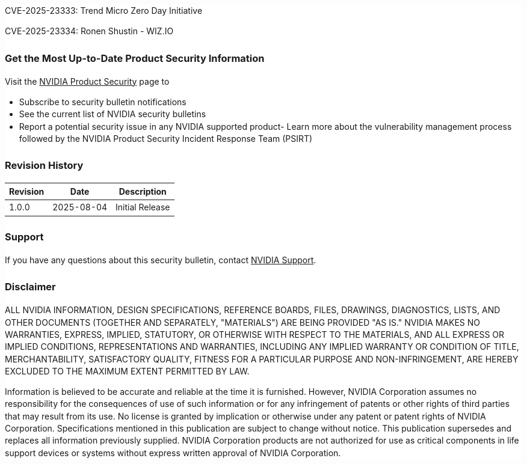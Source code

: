 CVE-2025-23333: Trend Micro Zero Day Initiative

CVE-2025-23334: Ronen Shustin - WIZ.IO



### Get the Most Up-to-Date Product Security Information

Visit the [NVIDIA Product Security](https://www.nvidia.com/security/) page to

- Subscribe to security bulletin notifications
- See the current list of NVIDIA security bulletins
- Report a potential security issue in any NVIDIA supported product- Learn more about the vulnerability management process followed by the NVIDIA Product Security Incident Response Team (PSIRT)
### Revision History

| **Revision** | **Date** | **Description** |
| ------------ | -------- | --------------- |
| 1.0.0 | 2025-08-04 | Initial Release |

### Support
If you have any questions about this security bulletin, contact [NVIDIA Support](https://www.nvidia.com/object/support.html).

### Disclaimer
ALL NVIDIA INFORMATION, DESIGN SPECIFICATIONS, REFERENCE BOARDS, FILES, DRAWINGS, DIAGNOSTICS, LISTS, AND OTHER DOCUMENTS (TOGETHER AND SEPARATELY, "MATERIALS") ARE BEING PROVIDED "AS IS." NVIDIA MAKES NO WARRANTIES, EXPRESS, IMPLIED, STATUTORY, OR OTHERWISE WITH RESPECT TO THE MATERIALS, AND ALL EXPRESS OR IMPLIED CONDITIONS, REPRESENTATIONS AND WARRANTIES, INCLUDING ANY IMPLIED WARRANTY OR CONDITION OF TITLE, MERCHANTABILITY, SATISFACTORY QUALITY, FITNESS FOR A PARTICULAR PURPOSE AND NON-INFRINGEMENT, ARE HEREBY EXCLUDED TO THE MAXIMUM EXTENT PERMITTED BY LAW. 

Information is believed to be accurate and reliable at the time it is furnished. However, NVIDIA Corporation assumes no responsibility for the consequences of use of such information or for any infringement of patents or other rights of third parties that may result from its use. No license is granted by implication or otherwise under any patent or patent rights of NVIDIA Corporation. Specifications mentioned in this publication are subject to change without notice. This publication supersedes and replaces all information previously supplied. NVIDIA Corporation products are not authorized for use as critical components in life support devices or systems without express written approval of NVIDIA Corporation.
